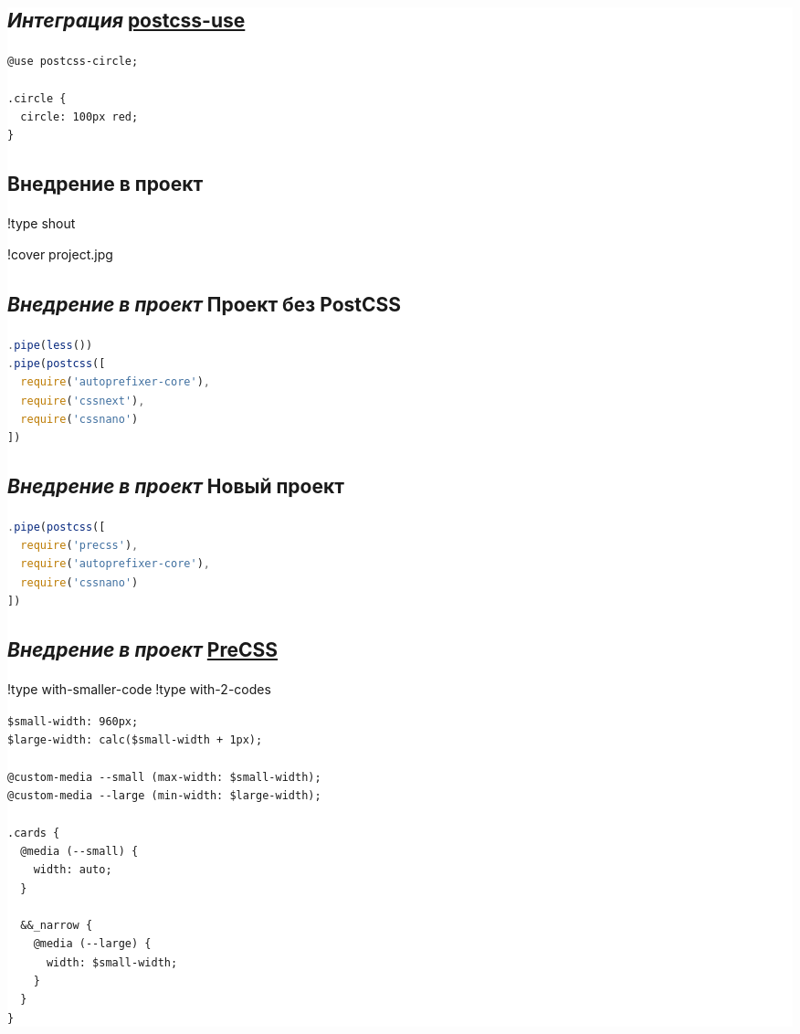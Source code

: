 ## *Интеграция* [postcss-use]

```postcss_use
@use postcss-circle;

.circle {
  circle: 100px red;
}
```

[postcss-use]: https://github.com/postcss/postcss-use

## Внедрение в проект
!type shout

!cover project.jpg

## *Внедрение в проект* Проект без PostCSS

```js
.pipe(less())
.pipe(postcss([
  require('autoprefixer-core'),
  require('cssnext'),
  require('cssnano')
])
```

## *Внедрение в проект* Новый проект

```js
.pipe(postcss([
  require('precss'),
  require('autoprefixer-core'),
  require('cssnano')
])
```

## *Внедрение в проект* [PreCSS]
!type with-smaller-code
!type with-2-codes

```postcss
$small-width: 960px;
$large-width: calc($small-width + 1px);

@custom-media --small (max-width: $small-width);
@custom-media --large (min-width: $large-width);

.cards {
  @media (--small) {
    width: auto;
  }

  &&_narrow {
    @media (--large) {
      width: $small-width;
    }
  }
}
```


[stylelint]: http://stylelint.io/
[PreCSS]: https://github.com/jonathantneal/precss
[postcss-simple-vars]: https://github.com/postcss/postcss-simple-vars
[postcss-define-property]: https://github.com/daleeidd/postcss-define-property
[postcss-mixins]: https://github.com/postcss/postcss-mixins
[postcss-bem]: https://github.com/ileri/postcss-bem
[postcss-bem-linter]: https://github.com/postcss/postcss-bem-linter
[CSS Modules]: https://github.com/css-modules/css-modules
[react-easy-style]: https://github.com/maxguzenski/react-easy-style
[cssnext]: http://cssnext.io/
[flexbugs]: https://github.com/philipwalton/flexbugs
[postcss-flexbugs-fixes]: https://github.com/luisrudge/postcss-flexbugs-fixes
[postcss-import]: https://github.com/postcss/postcss-import
[postcss-url]: https://github.com/postcss/postcss-url
[postcss-font-magician]: https://github.com/jonathantneal/postcss-font-magician
[webpcss]: https://github.com/lexich/webpcss
[clean-css]: https://github.com/jakubpawlowicz/clean-css
[cssnano]: http://cssnano.co/